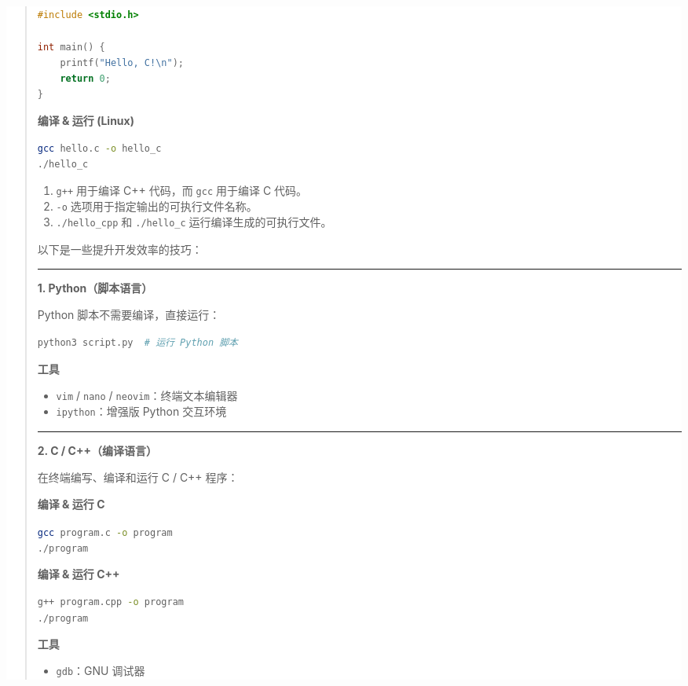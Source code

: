 >
> ```c
> #include <stdio.h>
> 
> int main() {
>     printf("Hello, C!\n");
>     return 0;
> }
> ```
>
> **编译 & 运行 (Linux)**  
>
> ```sh
> gcc hello.c -o hello_c
> ./hello_c
> ```
>
> 1. `g++` 用于编译 C++ 代码，而 `gcc` 用于编译 C 代码。
> 2. `-o` 选项用于指定输出的可执行文件名称。
> 3. `./hello_cpp` 和 `./hello_c` 运行编译生成的可执行文件。
>
> 
>
> 以下是一些提升开发效率的技巧：
>
> ---
>
> **1. Python（脚本语言）**
>
> Python 脚本不需要编译，直接运行：
>
> ```sh
> python3 script.py  # 运行 Python 脚本
> ```
>
> **工具**
>
> - `vim` / `nano` / `neovim`：终端文本编辑器
> - `ipython`：增强版 Python 交互环境
> 
>---
> 
>**2. C / C++（编译语言）**
> 
>在终端编写、编译和运行 C / C++ 程序：
> 
>**编译 & 运行 C**
> 
>```sh
> gcc program.c -o program
> ./program
> ```
> 
>**编译 & 运行 C++**
> 
>```sh
> g++ program.cpp -o program
> ./program
> ```
> 
>**工具**
> 
>- `gdb`：GNU 调试器
> 